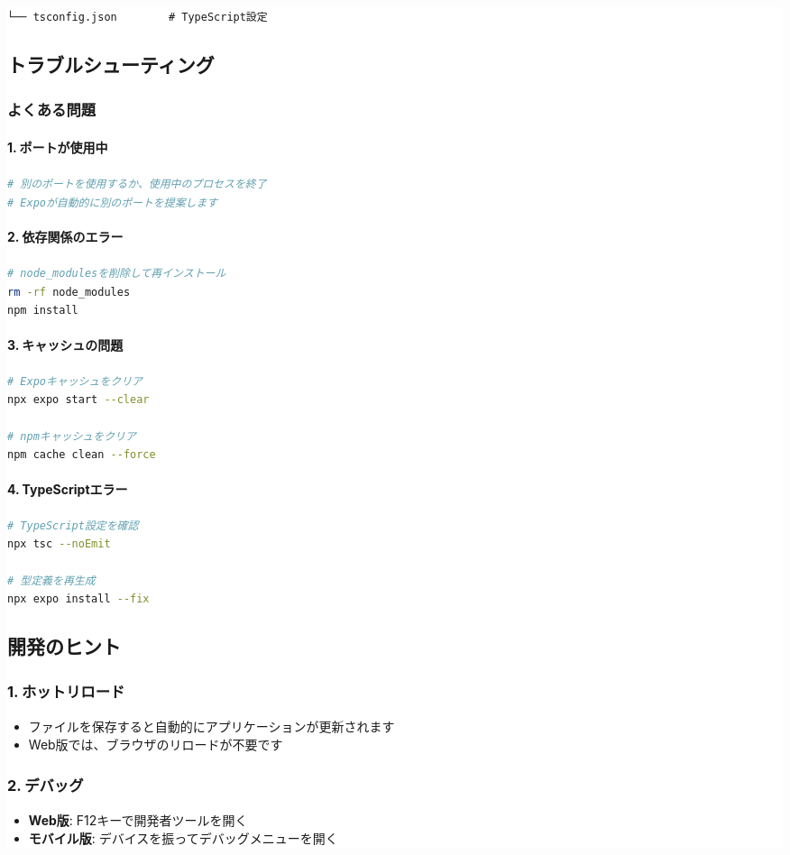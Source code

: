 ```
└── tsconfig.json        # TypeScript設定
```

## トラブルシューティング

### よくある問題

#### 1. ポートが使用中

```bash
# 別のポートを使用するか、使用中のプロセスを終了
# Expoが自動的に別のポートを提案します
```

#### 2. 依存関係のエラー

```bash
# node_modulesを削除して再インストール
rm -rf node_modules
npm install
```

#### 3. キャッシュの問題

```bash
# Expoキャッシュをクリア
npx expo start --clear

# npmキャッシュをクリア
npm cache clean --force
```

#### 4. TypeScriptエラー

```bash
# TypeScript設定を確認
npx tsc --noEmit

# 型定義を再生成
npx expo install --fix
```

## 開発のヒント

### 1. ホットリロード

- ファイルを保存すると自動的にアプリケーションが更新されます
- Web版では、ブラウザのリロードが不要です

### 2. デバッグ

- **Web版**: F12キーで開発者ツールを開く
- **モバイル版**: デバイスを振ってデバッグメニューを開く
